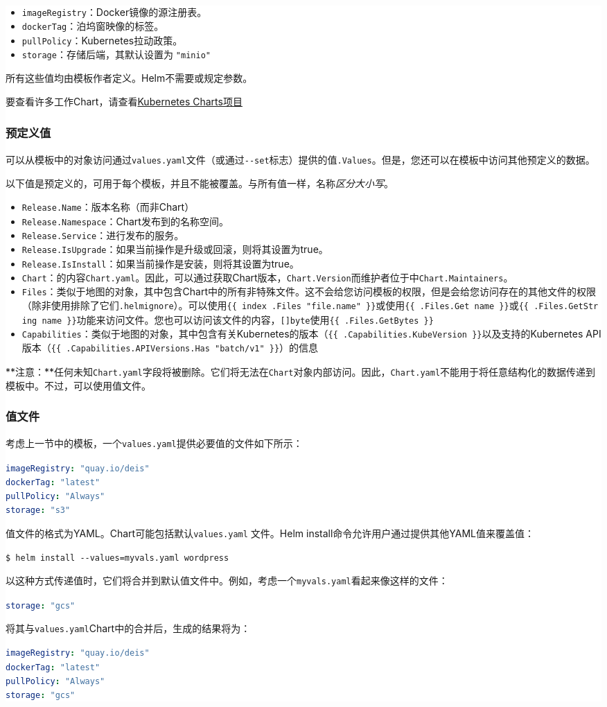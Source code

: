 - `imageRegistry`：Docker镜像的源注册表。
- `dockerTag`：泊坞窗映像的标签。
- `pullPolicy`：Kubernetes拉动政策。
- `storage`：存储后端，其默认设置为 `"minio"`

所有这些值均由模板作者定义。Helm不需要或规定参数。

要查看许多工作Chart，请查看[Kubernetes Charts项目](https://github.com/helm/charts)

### 预定义值

可以从模板中的对象访问通过`values.yaml`文件（或通过`--set`标志）提供的值`.Values`。但是，您还可以在模板中访问其他预定义的数据。

以下值是预定义的，可用于每个模板，并且不能被覆盖。与所有值一样，名称*区分大小写*。

- `Release.Name`：版本名称（而非Chart）
- `Release.Namespace`：Chart发布到的名称空间。
- `Release.Service`：进行发布的服务。
- `Release.IsUpgrade`：如果当前操作是升级或回滚，则将其设置为true。
- `Release.IsInstall`：如果当前操作是安装，则将其设置为true。
- `Chart`：的内容`Chart.yaml`。因此，可以通过获取Chart版本，`Chart.Version`而维护者位于中`Chart.Maintainers`。
- `Files`：类似于地图的对象，其中包含Chart中的所有非特殊文件。这不会给您访问模板的权限，但是会给您访问存在的其他文件的权限（除非使用排除了它们`.helmignore`）。可以使用`{{ index .Files "file.name" }}`或使用`{{ .Files.Get name }}`或`{{ .Files.GetString name }}`功能来访问文件。您也可以访问该文件的内容，`[]byte`使用`{{ .Files.GetBytes }}`
- `Capabilities`：类似于地图的对象，其中包含有关Kubernetes的版本（`{{ .Capabilities.KubeVersion }}`以及支持的Kubernetes API版本（`{{ .Capabilities.APIVersions.Has "batch/v1" }}`）的信息

**注意：**任何未知`Chart.yaml`字段将被删除。它们将无法在`Chart`对象内部访问。因此，`Chart.yaml`不能用于将任意结构化的数据传递到模板中。不过，可以使用值文件。

### 值文件

考虑上一节中的模板，一个`values.yaml`提供必要值的文件如下所示：

```yaml
imageRegistry: "quay.io/deis"
dockerTag: "latest"
pullPolicy: "Always"
storage: "s3"
```

值文件的格式为YAML。Chart可能包括默认`values.yaml` 文件。Helm install命令允许用户通过提供其他YAML值来覆盖值：

```console
$ helm install --values=myvals.yaml wordpress
```

以这种方式传递值时，它们将合并到默认值文件中。例如，考虑一个`myvals.yaml`看起来像这样的文件：

```yaml
storage: "gcs"
```

将其与`values.yaml`Chart中的合并后，生成的结果将为：

```yaml
imageRegistry: "quay.io/deis"
dockerTag: "latest"
pullPolicy: "Always"
storage: "gcs"
```
